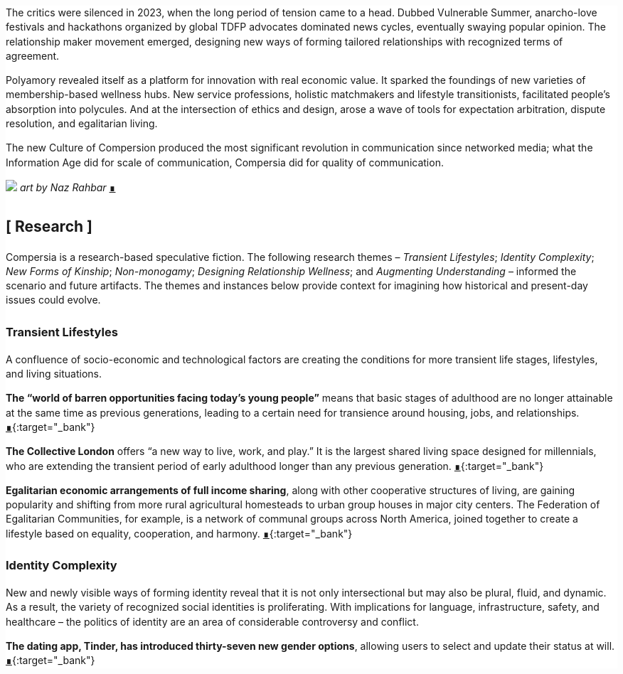 The critics were silenced in 2023, when the long period of tension came to a head. Dubbed Vulnerable Summer, anarcho-love festivals and hackathons organized by global TDFP advocates dominated news cycles, eventually swaying popular opinion. The relationship maker movement emerged, designing new ways of forming tailored relationships with recognized terms of agreement.

Polyamory revealed itself as a platform for innovation with real economic value. It sparked the foundings of new varieties of membership-based wellness hubs. New service professions, holistic matchmakers and lifestyle transitionists, facilitated people’s absorption into polycules. And at the intersection of ethics and design, arose a wave of tools for expectation arbitration, dispute resolution, and egalitarian living.

The new Culture of Compersion produced the most significant revolution in communication since networked media; what the Information Age did for scale of communication, Compersia did for quality of communication.

![](/assets/images/compersia_naz_r_large.jpg)
_art by Naz Rahbar_ [∎](https://www.instagram.com/naz.rahbar/)

## [ Research ]

Compersia is a research-based speculative fiction. The following research themes – _Transient Lifestyles_; _Identity Complexity_; _New Forms of Kinship_; _Non-monogamy_; _Designing Relationship Wellness_; and _Augmenting Understanding_ – informed the scenario and future artifacts. The themes and instances below provide context for imagining how historical and present-day issues could evolve.

### Transient Lifestyles

A confluence of socio-economic and technological factors are creating the conditions for more transient life stages, lifestyles, and living situations.

**The “world of barren opportunities facing today’s young people”** means that basic stages of adulthood are no longer attainable at the same time as previous generations, leading to a certain need for transience around housing, jobs, and relationships. [∎](https://www.theguardian.com/world/2016/mar/07/revealed-30-year-economic-betrayal-dragging-down-generation-y-income){:target="\_bank"}

**The Collective London** offers “a new way to live, work, and play.” It is the largest shared living space designed for millennials, who are extending the transient period of early adulthood longer than any previous generation. [∎](https://www.thecollective.com/){:target="\_bank"}

**Egalitarian economic arrangements of full income sharing**, along with other cooperative structures of living, are gaining popularity and shifting from more rural agricultural homesteads to urban group houses in major city centers. The Federation of Egalitarian Communities, for example, is a network of communal groups across North America, joined together to create a lifestyle based on equality, cooperation, and harmony. [∎](http://www.thefec.org/communities/){:target="\_bank"}

### Identity Complexity

New and newly visible ways of forming identity reveal that it is not only intersectional but may also be plural, fluid, and dynamic. As a result, the variety of recognized social identities is proliferating. With implications for language, infrastructure, safety, and healthcare – the politics of identity are an area of considerable controversy and conflict.

**The dating app, Tinder, has introduced thirty-seven new gender options**, allowing users to select and update their status at will. [∎](https://blog.gotinder.com/genders/){:target="\_bank"}
